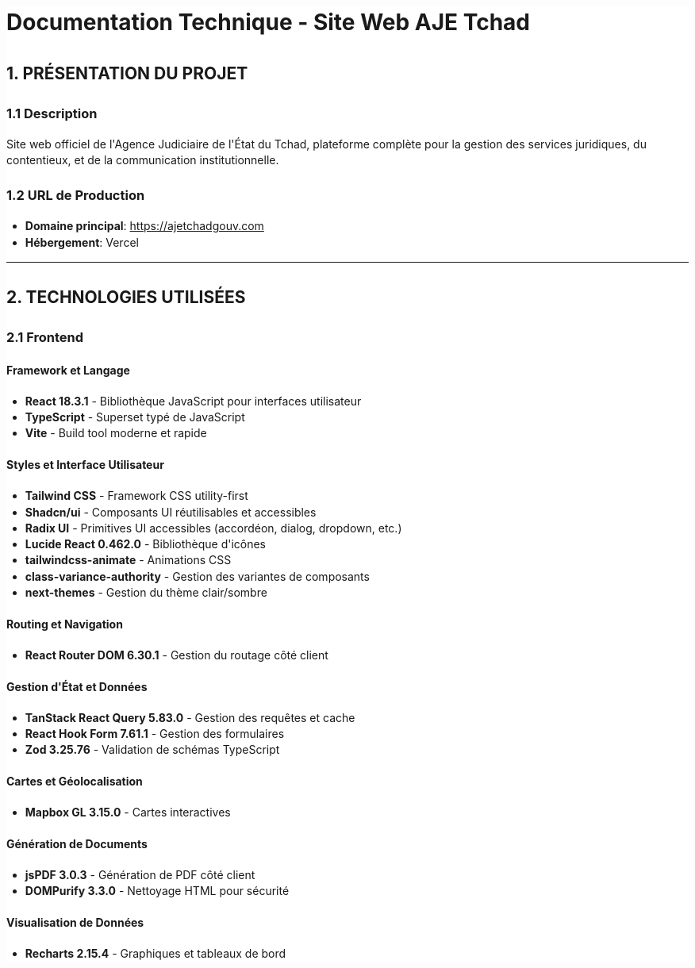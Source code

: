 # Documentation Technique - Site Web AJE Tchad

## 1. PRÉSENTATION DU PROJET

### 1.1 Description
Site web officiel de l'Agence Judiciaire de l'État du Tchad, plateforme complète pour la gestion des services juridiques, du contentieux, et de la communication institutionnelle.

### 1.2 URL de Production
- **Domaine principal**: https://ajetchadgouv.com
- **Hébergement**: Vercel

---

## 2. TECHNOLOGIES UTILISÉES

### 2.1 Frontend

#### Framework et Langage
- **React 18.3.1** - Bibliothèque JavaScript pour interfaces utilisateur
- **TypeScript** - Superset typé de JavaScript
- **Vite** - Build tool moderne et rapide

#### Styles et Interface Utilisateur
- **Tailwind CSS** - Framework CSS utility-first
- **Shadcn/ui** - Composants UI réutilisables et accessibles
- **Radix UI** - Primitives UI accessibles (accordéon, dialog, dropdown, etc.)
- **Lucide React 0.462.0** - Bibliothèque d'icônes
- **tailwindcss-animate** - Animations CSS
- **class-variance-authority** - Gestion des variantes de composants
- **next-themes** - Gestion du thème clair/sombre

#### Routing et Navigation
- **React Router DOM 6.30.1** - Gestion du routage côté client

#### Gestion d'État et Données
- **TanStack React Query 5.83.0** - Gestion des requêtes et cache
- **React Hook Form 7.61.1** - Gestion des formulaires
- **Zod 3.25.76** - Validation de schémas TypeScript

#### Cartes et Géolocalisation
- **Mapbox GL 3.15.0** - Cartes interactives

#### Génération de Documents
- **jsPDF 3.0.3** - Génération de PDF côté client
- **DOMPurify 3.3.0** - Nettoyage HTML pour sécurité

#### Visualisation de Données
- **Recharts 2.15.4** - Graphiques et tableaux de bord
